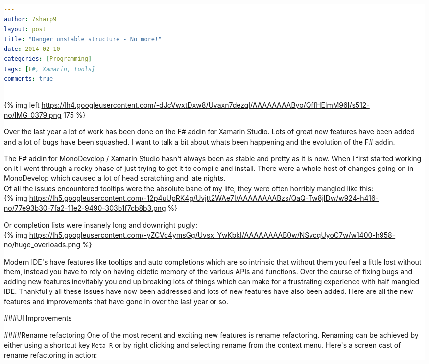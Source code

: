 ```yaml
---
author: 7sharp9
layout: post
title: "Danger unstable structure - No more!"
date: 2014-02-10
categories: [Programming]
tags: [F#, Xamarin, tools]
comments: true
---
```

{% img left https://lh4.googleusercontent.com/-dJcVwxtDxw8/Uvaxn7dezqI/AAAAAAAAByo/QffHElmM96I/s512-no/IMG_0379.png 175 %}
  
Over the last year a lot of work has been done on the [F# addin][4] for [Xamarin Studio][5].  Lots of great new features have been added and a lot of bugs have been squashed.  I want to talk a bit about whats been happening and the evolution of the F# addin.  
  
  

The F# addin for [MonoDevelop][2] / [Xamarin Studio][5] hasn't always been as stable and pretty as it is now.  When I first started working on it I went through a rocky phase of just trying to get it to compile and install.  There were a whole host of changes going on in MonoDevelop which caused a lot of head scratching and late nights.  
Of all the issues encountered tooltips were the absolute bane of my life, they were often horribly mangled like this:  
{% img https://lh5.googleusercontent.com/-12p4uUpRK4g/Uvjtt2WAe7I/AAAAAAAABzs/QaQ-Tw8jIDw/w924-h416-no/77e93b30-7fa2-11e2-9490-303b1f7cb8b3.png %}

Or completion lists were insanely long and downright pugly:  
{% img https://lh5.googleusercontent.com/-yZCVc4ymsGg/Uvsx_YwKbkI/AAAAAAAAB0w/NSvcqUyoC7w/w1400-h958-no/huge_overloads.png %}

Modern IDE's have features like tooltips and auto completions which are so intrinsic that without them you feel a little lost without them, instead you have to rely on having eidetic memory of the various APIs and functions.  Over the course of fixing bugs and adding new features inevitably you end up breaking lots of things which can make for a frustrating experience with half mangled IDE.  Thankfully all these issues have now been addressed and lots of new features have also been added.  Here are all the new features and improvements that have gone in over the last year or so.  

###UI Improvements

####Rename refactoring
One of the most recent and exciting new features is rename refactoring.  Renaming can be achieved by either using a shortcut key `Meta R` or by right clicking and selecting rename from the context menu.  Here's a screen cast of rename refactoring in action:  
<object id="scPlayer"  width="700" height="530" type="application/x-shockwave-flash" data="http://content.screencast.com/users/DaveThomas2126/folders/Default/media/7d3ff591-57fe-4516-b888-5ee5c1487524/scplayer.swf" >
<param name="movie" value="http://content.screencast.com/users/DaveThomas2126/folders/Default/media/7d3ff591-57fe-4516-b888-5ee5c1487524/scplayer.swf" />
<param name="quality" value="medium" />
<param name="bgcolor" value="#FFFFFF" />
<param name="flashVars" value="thumb=http://content.screencast.com/users/DaveThomas2126/folders/Default/media/7d3ff591-57fe-4516-b888-5ee5c1487524/FirstFrame.jpg&containerwidth=780&containerheight=610&xmp=sc.xmp&content=http://content.screencast.com/users/DaveThomas2126/folders/Default/media/7d3ff591-57fe-4516-b888-5ee5c1487524/ScreenFlow.mp4&blurover=false" />
<param name="allowFullScreen" value="false" />
<param name="scale" value="showall" />
<param name="allowScriptAccess" value="always" />
<param name="base" value="http://content.screencast.com/users/DaveThomas2126/folders/Default/media/7d3ff591-57fe-4516-b888-5ee5c1487524/" />
<iframe type="text/html" frameborder="0" scrolling="no" style="overflow:hidden;" src="http://www.screencast.com/users/DaveThomas2126/folders/Default/media/7d3ff591-57fe-4516-b888-5ee5c1487524/embed" ></iframe>
</object> 


[1]: http://www.videogamehouse.net/picnicparanoia.html
[2]: http://monodevelop.com
[3]: https://github.com/fsharp/fsharpbinding/issues?direction=desc&labels=up-for-grabs&sort=created&state=open
[4]: http://fsharp.github.io/fsharpbinding/
[5]: https://xamarin.com/studio
[6]: http://fsharp.github.io/FSharp.Compiler.Service/
[7]: http://msdn.microsoft.com/en-us/library/dd233154.aspx
[8]: http://up-for-grabs.net/#/tags/f#
[9]: http://v2matveev.blogspot.co.uk/2010/07/tricky-late-binding-operators.html?utm_source=feedburner&utm_medium=feed&utm_campaign=Feed:+OccasionalNotes+(Occasional+notes)
